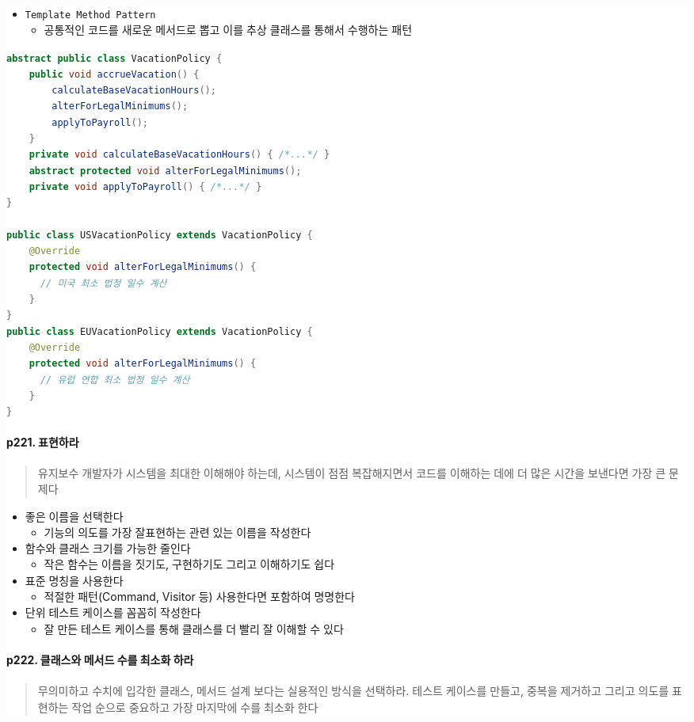 * `Template Method Pattern`
  * 공통적인 코드를 새로운 메서드로 뽑고 이를 추상 클래스를 통해서 수행하는 패턴

```java
abstract public class VacationPolicy {
    public void accrueVacation() {
        calculateBaseVacationHours();
        alterForLegalMinimums();
        applyToPayroll();
    }
    private void calculateBaseVacationHours() { /*...*/ }
    abstract protected void alterForLegalMinimums();
    private void applyToPayroll() { /*...*/ }
}

public class USVacationPolicy extends VacationPolicy {
    @Override
    protected void alterForLegalMinimums() {
      // 미국 최소 법정 일수 계산
    }
}
public class EUVacationPolicy extends VacationPolicy {
    @Override
    protected void alterForLegalMinimums() {
      // 유럽 연합 최소 법정 일수 계산
    }
}
```

#### p221. 표현하라
> 유지보수 개발자가 시스템을 최대한 이해해야 하는데, 시스템이 점점 복잡해지면서 코드를 이해하는 데에 더 많은 시간을 보낸다면 가장 큰 문제다

* 좋은 이름을 선택한다
  * 기능의 의도를 가장 잘표현하는 관련 있는 이름을 작성한다
* 함수와 클래스 크기를 가능한 줄인다
  * 작은 함수는 이름을 짓기도, 구현하기도 그리고 이해하기도 쉽다
* 표준 명칭을 사용한다
  * 적절한 패턴(Command, Visitor 등) 사용한다면 포함하여 명명한다
* 단위 테스트 케이스를 꼼꼼히 작성한다
  * 잘 만든 테스트 케이스를 통해 클래스를 더 빨리 잘 이해할 수 있다

#### p222. 클래스와 메서드 수를 최소화 하라
> 무의미하고 수치에 입각한 클래스, 메서드 설계 보다는 실용적인 방식을 선택하라.
> 테스트 케이스를 만들고, 중복을 제거하고 그리고 의도를 표현하는 작업 순으로 중요하고 가장 마지막에 수를 최소화 한다


>






